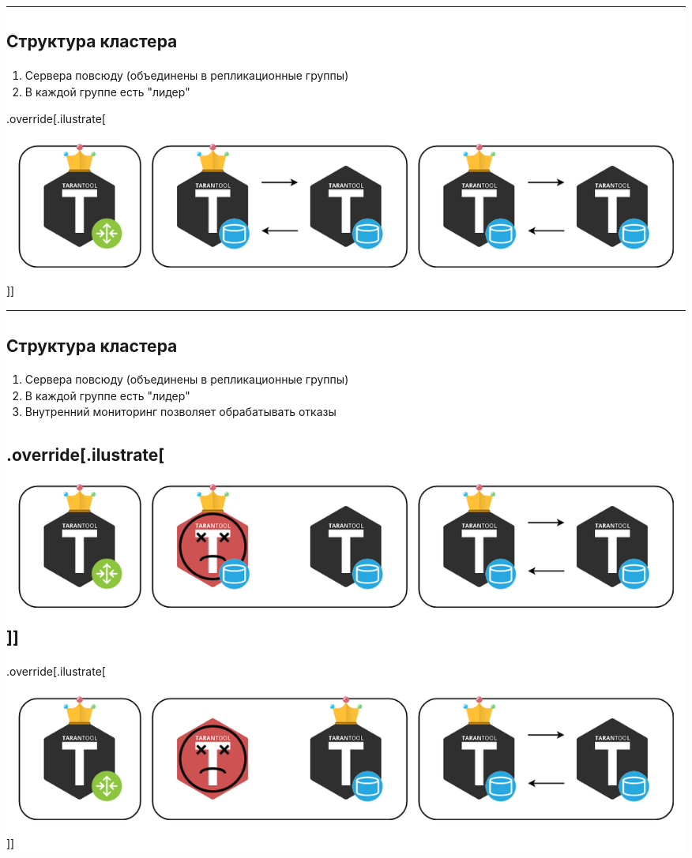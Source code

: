 
---
## Структура кластера

1. Сервера повсюду (объединены в репликационные группы)
1. В каждой группе есть "лидер"

.override[.ilustrate[![](images/topology-p4.png)]]


---
## Структура кластера

1. Сервера повсюду (объединены в репликационные группы)
1. В каждой группе есть "лидер"
1. Внутренний мониторинг позволяет обрабатывать отказы

.override[.ilustrate[![](images/topology-p5.png)]]
--
.override[.ilustrate[![](images/topology-p6.png)]]

